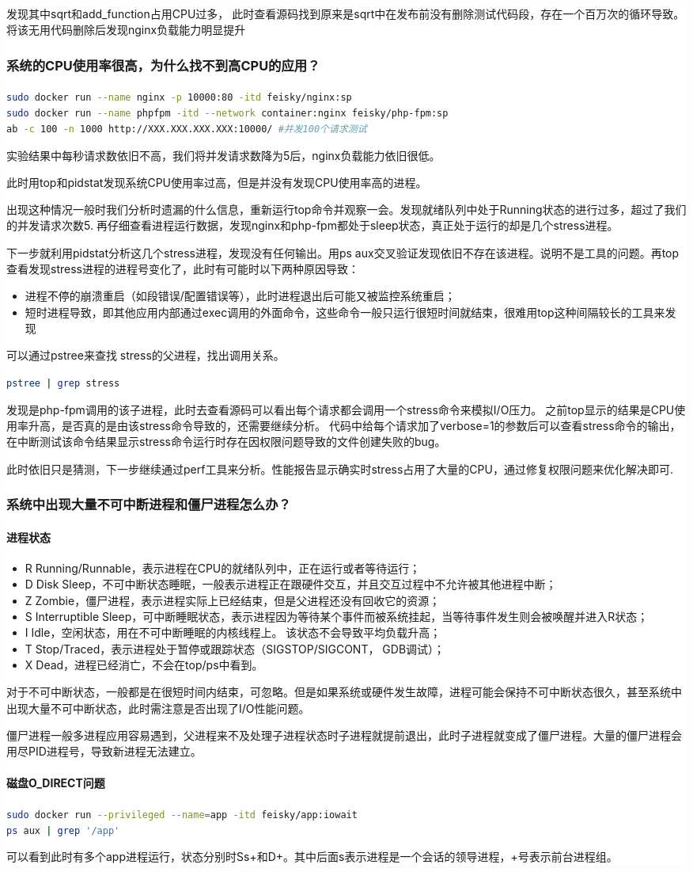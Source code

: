 发现其中sqrt和add_function占用CPU过多， 此时查看源码找到原来是sqrt中在发布前没有删除测试代码段，存在一个百万次的循环导致。 将该无用代码删除后发现nginx负载能力明显提升

### 系统的CPU使用率很高，为什么找不到高CPU的应用？

```bash
sudo docker run --name nginx -p 10000:80 -itd feisky/nginx:sp
sudo docker run --name phpfpm -itd --network container:nginx feisky/php-fpm:sp
ab -c 100 -n 1000 http://XXX.XXX.XXX.XXX:10000/ #并发100个请求测试
```

实验结果中每秒请求数依旧不高，我们将并发请求数降为5后，nginx负载能力依旧很低。

此时用top和pidstat发现系统CPU使用率过高，但是并没有发现CPU使用率高的进程。

出现这种情况一般时我们分析时遗漏的什么信息，重新运行top命令并观察一会。发现就绪队列中处于Running状态的进行过多，超过了我们的并发请求次数5. 再仔细查看进程运行数据，发现nginx和php-fpm都处于sleep状态，真正处于运行的却是几个stress进程。

下一步就利用pidstat分析这几个stress进程，发现没有任何输出。用ps aux交叉验证发现依旧不存在该进程。说明不是工具的问题。再top查看发现stress进程的进程号变化了，此时有可能时以下两种原因导致：

- 进程不停的崩溃重启（如段错误/配置错误等），此时进程退出后可能又被监控系统重启；
- 短时进程导致，即其他应用内部通过exec调用的外面命令，这些命令一般只运行很短时间就结束，很难用top这种间隔较长的工具来发现

可以通过pstree来查找 stress的父进程，找出调用关系。

```bash
pstree | grep stress
```

发现是php-fpm调用的该子进程，此时去查看源码可以看出每个请求都会调用一个stress命令来模拟I/O压力。 之前top显示的结果是CPU使用率升高，是否真的是由该stress命令导致的，还需要继续分析。 代码中给每个请求加了verbose=1的参数后可以查看stress命令的输出，在中断测试该命令结果显示stress命令运行时存在因权限问题导致的文件创建失败的bug。

此时依旧只是猜测，下一步继续通过perf工具来分析。性能报告显示确实时stress占用了大量的CPU，通过修复权限问题来优化解决即可.

### 系统中出现大量不可中断进程和僵尸进程怎么办？

#### 进程状态

- R Running/Runnable，表示进程在CPU的就绪队列中，正在运行或者等待运行；
- D Disk Sleep，不可中断状态睡眠，一般表示进程正在跟硬件交互，并且交互过程中不允许被其他进程中断；
- Z Zombie，僵尸进程，表示进程实际上已经结束，但是父进程还没有回收它的资源；
- S Interruptible Sleep，可中断睡眠状态，表示进程因为等待某个事件而被系统挂起，当等待事件发生则会被唤醒并进入R状态；
- I Idle，空闲状态，用在不可中断睡眠的内核线程上。 该状态不会导致平均负载升高；
- T Stop/Traced，表示进程处于暂停或跟踪状态（SIGSTOP/SIGCONT， GDB调试）；
- X Dead，进程已经消亡，不会在top/ps中看到。

对于不可中断状态，一般都是在很短时间内结束，可忽略。但是如果系统或硬件发生故障，进程可能会保持不可中断状态很久，甚至系统中出现大量不可中断状态，此时需注意是否出现了I/O性能问题。

僵尸进程一般多进程应用容易遇到，父进程来不及处理子进程状态时子进程就提前退出，此时子进程就变成了僵尸进程。大量的僵尸进程会用尽PID进程号，导致新进程无法建立。

####  磁盘O_DIRECT问题

```bash
sudo docker run --privileged --name=app -itd feisky/app:iowait
ps aux | grep '/app'
```

可以看到此时有多个app进程运行，状态分别时Ss+和D+。其中后面s表示进程是一个会话的领导进程，+号表示前台进程组。

